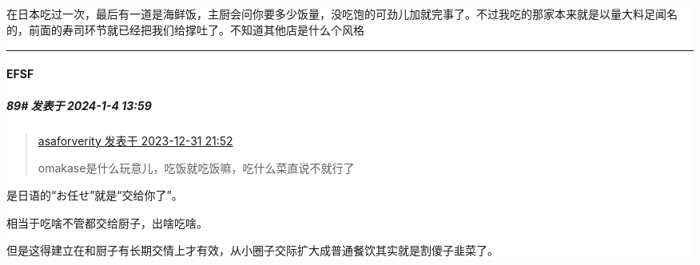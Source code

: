 在日本吃过一次，最后有一道是海鲜饭，主厨会问你要多少饭量，没吃饱的可劲儿加就完事了。不过我吃的那家本来就是以量大料足闻名的，前面的寿司环节就已经把我们给撑吐了。不知道其他店是什么个风格

*****

####  EFSF  
##### 89#       发表于 2024-1-4 13:59

<blockquote><a href="httphttps://bbs.saraba1st.com/2b/forum.php?mod=redirect&amp;goto=findpost&amp;pid=63496101&amp;ptid=2166109" target="_blank">asaforverity 发表于 2023-12-31 21:52</a>

omakase是什么玩意儿，吃饭就吃饭嘛，吃什么菜直说不就行了</blockquote>
是日语的“お任せ”就是“交给你了”。

相当于吃啥不管都交给厨子，出啥吃啥。

但是这得建立在和厨子有长期交情上才有效，从小圈子交际扩大成普通餐饮其实就是割傻子韭菜了。

